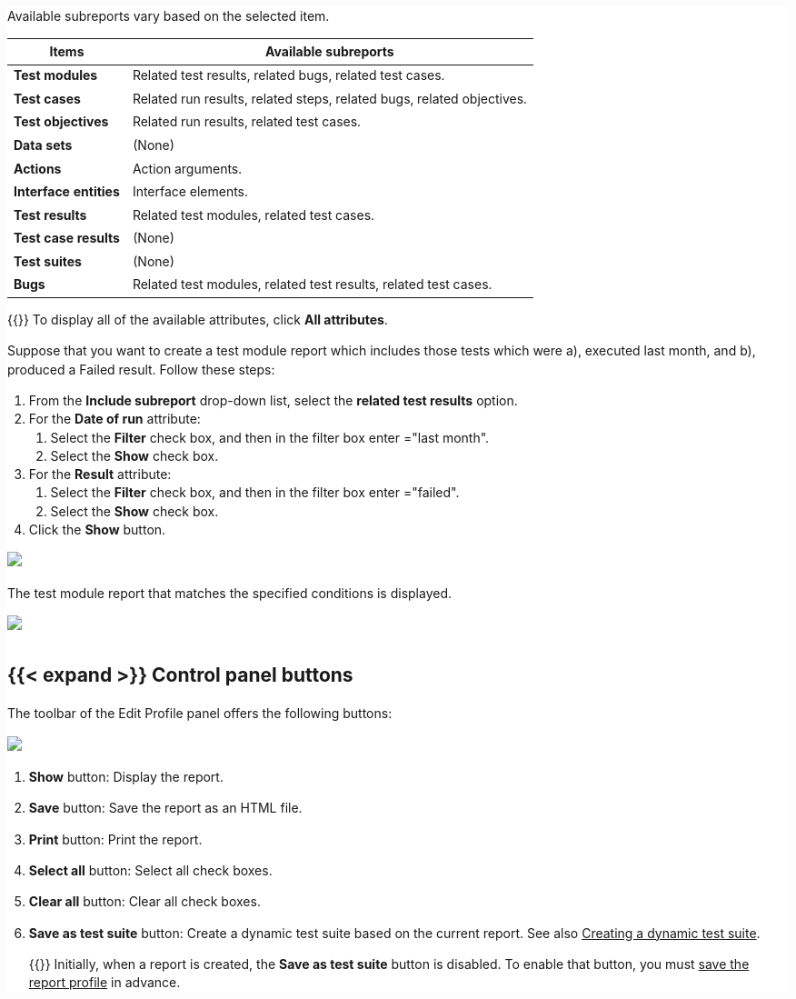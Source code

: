 Available subreports vary based on the selected item.

|Items|Available subreports|
|-----|--------------------|
|**Test modules**|Related test results, related bugs, related test cases.|
|**Test cases**|Related run results, related steps, related bugs, related objectives.|
|**Test objectives**|Related run results, related test cases.|
|**Data sets**|\(None\)|
|**Actions**|Action arguments.|
|**Interface entities**|Interface elements.|
|**Test results**|Related test modules, related test cases.|
|**Test case results**|\(None\)|
|**Test suites**|\(None\)|
|**Bugs**|Related test modules, related test results, related test cases.|

{{<tip>}} To display all of the available attributes, click **All attributes**.

Suppose that you want to create a test module report which includes those tests which were a\), executed last month, and b\), produced a Failed result. Follow these steps:

1.  From the **Include subreport** drop-down list, select the **related test results** option.
2.  For the **Date of run** attribute:
    1.  Select the **Filter** check box, and then in the filter box enter ="last month".
    2.  Select the **Show** check box.
3.  For the **Result** attribute:
    1.  Select the **Filter** check box, and then in the filter box enter ="failed".
    2.  Select the **Show** check box.
4.  Click the **Show** button.

![](/images/TA_Help/Images/Edit_profile_panel_sub_report.png)

The test module report that matches the specified conditions is displayed.

![](/images/TA_Help/Images/Edit_profile_panel_sub_report_result.png)



## {{< expand >}} Control panel buttons

The toolbar of the Edit Profile panel offers the following buttons:

![](/images/TA_Help/Images/Reporting_control_panel_buttons.png)

1.  **Show** button: Display the report.
2.  **Save** button: Save the report as an HTML file.
3.  **Print** button: Print the report.
4.  **Select all** button: Select all check boxes.
5.  **Clear all** button: Clear all check boxes.
6.  **Save as test suite** button: Create a dynamic test suite based on the current report. See also [Creating a dynamic test suite](/user-guide/projects-and-project-items/project-items/test-suites/dynamic-test-suites/creating-a-dynamic-test-suite).

    {{<note>}} Initially, when a report is created, the **Save as test suite** button is disabled. To enable that button, you must [save the report profile](/user-guide/reporting-and-dashboard/reporting/saving-report-profiles) in advance.





